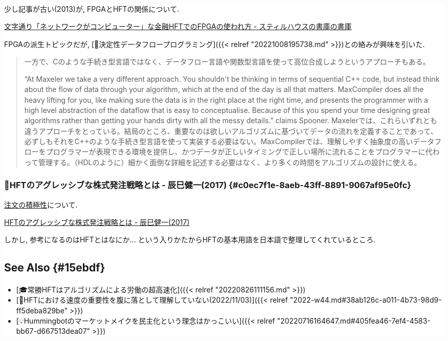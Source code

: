 少し記事が古い(2013)が, FPGAとHFTの関係について.

[文字通り「ネットワークがコンピューター」な金融HFTでのFPGAの使われ方 - スティルハウスの書庫の書庫](https://kazunori279.hatenablog.com/entry/20130107/1357521548)

FPGAの派生トピックだが, [📝決定性データフロープログラミング]({{< relref "20221008195738.md" >}})との絡みが興味を引いた.

> 一方で、Cのような手続き型言語ではなく、データフロー言語や関数型言語を使って高位合成しようというアプローチもある。
>
> “At Maxeler we take a very different approach. You shouldn't be thinking in terms of sequential C++ code, but instead think about the flow of data through your algorithm, which at the end of the day is all that matters. MaxCompiler does all the heavy lifting for you, like making sure the data is in the right place at the right time, and presents the programmer with a high level abstraction of the dataflow that is easy to conceptualise. Because of this you spend your time designing great algorithms rather than getting your hands dirty with all the messy details.” claims Spooner.
> Maxelerでは、これらいずれとも違うアプローチをとっている。結局のところ、重要なのは欲しいアルゴリズムに基づいてデータの流れを定義することであって、必ずしもそれをC++のような手続き型言語を使って実装する必要はない。MaxCompilerでは、理解しやすく抽象度の高いデータフローをプログラマーが表現できる環境を提供し、かつデータが正しいタイミングで正しい場所に流れることをプログラマーに代わって管理する。（HDLのように）細かく面倒な詳細を記述する必要はなく、より多くの時間をアルゴリズムの設計に使える。


### 📄HFTのアグレッシブな株式発注戦略とは - 辰巳健一(2017) {#c0ec7f1e-8aeb-43ff-8891-9067af95e0fc}

[注文の積極性](#62237873-bf8f-4c07-afad-6067ad357354)について.

[HFTのアグレッシブな株式発注戦略とは - 辰巳健一(2017)](https://www.gakushuin.ac.jp/univ/eco/gakkai/pdf_files/keizai_ronsyuu/contents/contents2017/5401/5401tatsumi/5401tatsumi.pdf)

しかし, 参考になるのはHFTとはなにか... という入りかたからHFTの基本用語を日本語で整理してくれているところ.


## See Also {#15ebdf}

-   [🎓常勝HFTはアルゴリズムによる労働の超高速化]({{< relref "20220826111156.md" >}})
-   [💭HFTにおける速度の重要性を腹に落として理解していない(2022/11/03)]({{< relref "2022-w44.md#38ab126c-a011-4b73-98d9-ff5deba829be" >}})
-   [💡Hummingbotのマーケットメイクを民主化という理念はかっこいい]({{< relref "20220716164647.md#405fea46-7ef4-4583-bb67-d667513dea07" >}})
